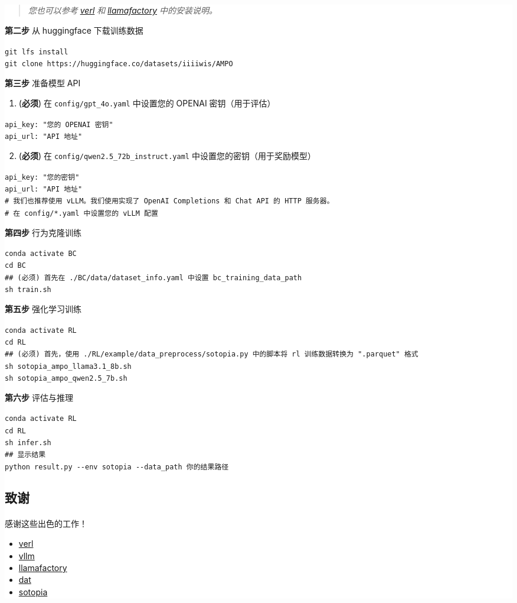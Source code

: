 > *您也可以参考 [verl](https://github.com/volcengine/verl) 和 [llamafactory](https://github.com/hiyouga/LLaMA-Factory/) 中的安装说明。*

**第二步** 从 huggingface 下载训练数据
```shell
git lfs install
git clone https://huggingface.co/datasets/iiiiwis/AMPO
```
**第三步** 准备模型 API

1. (**必须**) 在 `config/gpt_4o.yaml` 中设置您的 OPENAI 密钥（用于评估）
```shell
api_key: "您的 OPENAI 密钥"
api_url: "API 地址"
```

2. (**必须**) 在 `config/qwen2.5_72b_instruct.yaml` 中设置您的密钥（用于奖励模型）
```shell
api_key: "您的密钥"
api_url: "API 地址"
# 我们也推荐使用 vLLM。我们使用实现了 OpenAI Completions 和 Chat API 的 HTTP 服务器。
# 在 config/*.yaml 中设置您的 vLLM 配置
```
**第四步** 行为克隆训练
```shell
conda activate BC
cd BC
## (必须) 首先在 ./BC/data/dataset_info.yaml 中设置 bc_training_data_path
sh train.sh
```

**第五步** 强化学习训练
```shell
conda activate RL
cd RL
## (必须) 首先，使用 ./RL/example/data_preprocess/sotopia.py 中的脚本将 rl 训练数据转换为 ".parquet" 格式
sh sotopia_ampo_llama3.1_8b.sh
sh sotopia_ampo_qwen2.5_7b.sh
```

**第六步** 评估与推理
```shell
conda activate RL
cd RL
sh infer.sh
## 显示结果
python result.py --env sotopia --data_path 你的结果路径
```

## 致谢
感谢这些出色的工作！
- [verl](https://github.com/volcengine/verl)
- [vllm](https://github.com/vllm-project/vllm)
- [llamafactory](https://github.com/hiyouga/LLaMA-Factory/)
- [dat](https://github.com/likenneth/dialogue_action_token)
- [sotopia](https://github.com/sotopia-lab/sotopia)
